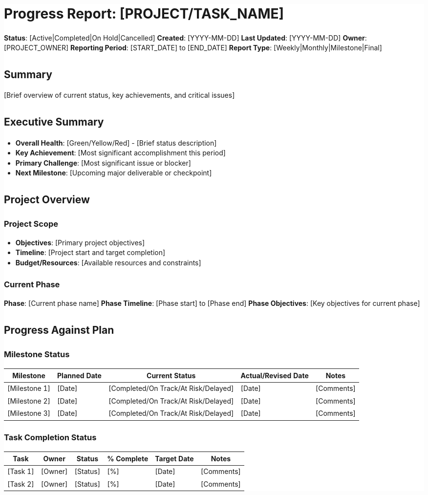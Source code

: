 # Progress Report: [PROJECT/TASK_NAME]

**Status**: [Active|Completed|On Hold|Cancelled]
**Created**: [YYYY-MM-DD]
**Last Updated**: [YYYY-MM-DD]
**Owner**: [PROJECT_OWNER]
**Reporting Period**: [START_DATE] to [END_DATE]
**Report Type**: [Weekly|Monthly|Milestone|Final]

## Summary
[Brief overview of current status, key achievements, and critical issues]

## Executive Summary
- **Overall Health**: [Green/Yellow/Red] - [Brief status description]
- **Key Achievement**: [Most significant accomplishment this period]
- **Primary Challenge**: [Most significant issue or blocker]
- **Next Milestone**: [Upcoming major deliverable or checkpoint]

## Project Overview

### Project Scope
- **Objectives**: [Primary project objectives]
- **Timeline**: [Project start and target completion]
- **Budget/Resources**: [Available resources and constraints]

### Current Phase
**Phase**: [Current phase name]
**Phase Timeline**: [Phase start] to [Phase end]
**Phase Objectives**: [Key objectives for current phase]

## Progress Against Plan

### Milestone Status
| Milestone | Planned Date | Current Status | Actual/Revised Date | Notes |
|-----------|--------------|----------------|-------------------|-------|
| [Milestone 1] | [Date] | [Completed/On Track/At Risk/Delayed] | [Date] | [Comments] |
| [Milestone 2] | [Date] | [Completed/On Track/At Risk/Delayed] | [Date] | [Comments] |
| [Milestone 3] | [Date] | [Completed/On Track/At Risk/Delayed] | [Date] | [Comments] |

### Task Completion Status
| Task | Owner | Status | % Complete | Target Date | Notes |
|------|-------|--------|------------|-------------|-------|
| [Task 1] | [Owner] | [Status] | [%] | [Date] | [Comments] |
| [Task 2] | [Owner] | [Status] | [%] | [Date] | [Comments] |
